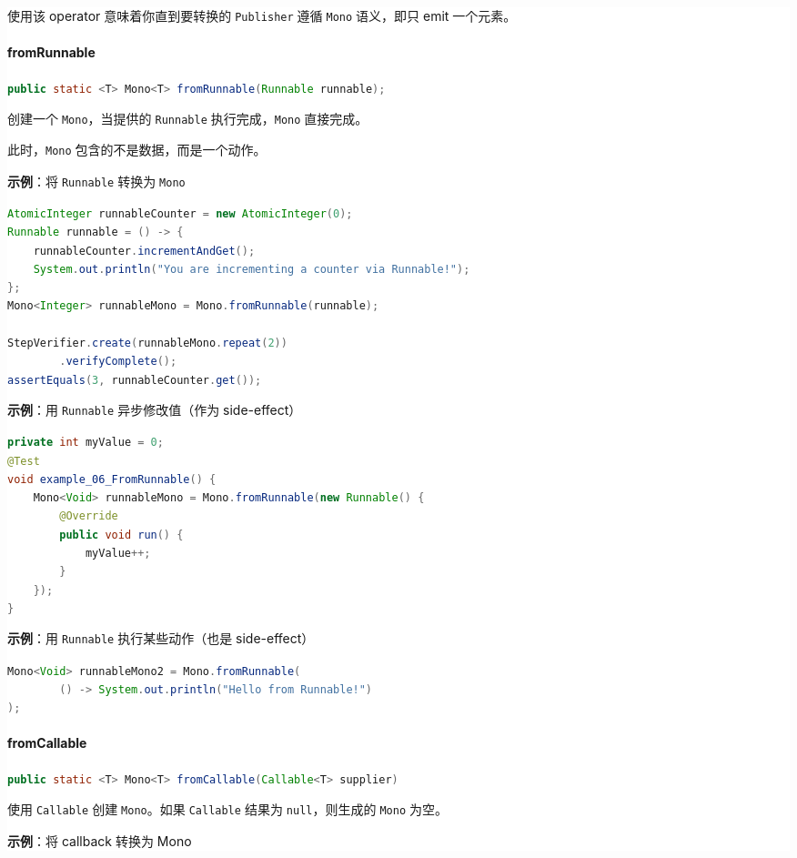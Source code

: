使用该 operator 意味着你直到要转换的 `Publisher` 遵循 `Mono` 语义，即只 emit 一个元素。

#### fromRunnable

```java
public static <T> Mono<T> fromRunnable(Runnable runnable);
```

创建一个 `Mono`，当提供的 `Runnable` 执行完成，`Mono` 直接完成。

此时，`Mono` 包含的不是数据，而是一个动作。

**示例**：将 `Runnable` 转换为 `Mono`

```java
AtomicInteger runnableCounter = new AtomicInteger(0);
Runnable runnable = () -> {
    runnableCounter.incrementAndGet();
    System.out.println("You are incrementing a counter via Runnable!");
};
Mono<Integer> runnableMono = Mono.fromRunnable(runnable);

StepVerifier.create(runnableMono.repeat(2))
        .verifyComplete();
assertEquals(3, runnableCounter.get());
```

**示例**：用 `Runnable` 异步修改值（作为 side-effect）

```java
private int myValue = 0;
@Test
void example_06_FromRunnable() {
    Mono<Void> runnableMono = Mono.fromRunnable(new Runnable() {
        @Override
        public void run() {
            myValue++;
        }
    });
}
```

**示例**：用 `Runnable` 执行某些动作（也是 side-effect）

```java
Mono<Void> runnableMono2 = Mono.fromRunnable(
        () -> System.out.println("Hello from Runnable!")
);
```

#### fromCallable

```java
public static <T> Mono<T> fromCallable(Callable<T> supplier)
```

使用 `Callable` 创建 `Mono`。如果 `Callable` 结果为 `null`，则生成的 `Mono` 为空。

**示例**：将 callback 转换为 Mono
